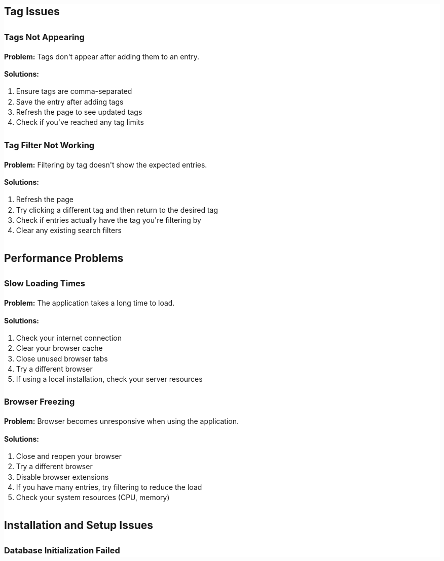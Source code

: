 ## Tag Issues

### Tags Not Appearing

**Problem:** Tags don't appear after adding them to an entry.

**Solutions:**

1. Ensure tags are comma-separated
2. Save the entry after adding tags
3. Refresh the page to see updated tags
4. Check if you've reached any tag limits

### Tag Filter Not Working

**Problem:** Filtering by tag doesn't show the expected entries.

**Solutions:**

1. Refresh the page
2. Try clicking a different tag and then return to the desired tag
3. Check if entries actually have the tag you're filtering by
4. Clear any existing search filters

## Performance Problems

### Slow Loading Times

**Problem:** The application takes a long time to load.

**Solutions:**

1. Check your internet connection
2. Clear your browser cache
3. Close unused browser tabs
4. Try a different browser
5. If using a local installation, check your server resources

### Browser Freezing

**Problem:** Browser becomes unresponsive when using the application.

**Solutions:**

1. Close and reopen your browser
2. Try a different browser
3. Disable browser extensions
4. If you have many entries, try filtering to reduce the load
5. Check your system resources (CPU, memory)

## Installation and Setup Issues

### Database Initialization Failed
